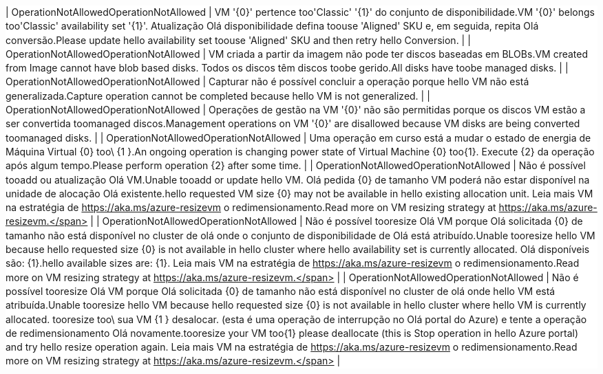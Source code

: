 |  <span data-ttu-id="4e868-372">OperationNotAllowed</span><span class="sxs-lookup"><span data-stu-id="4e868-372">OperationNotAllowed</span></span>  |  <span data-ttu-id="4e868-373">VM '{0}' pertence too'Classic' '{1}' do conjunto de disponibilidade.</span><span class="sxs-lookup"><span data-stu-id="4e868-373">VM '{0}' belongs too'Classic' availability set '{1}'.</span></span> <span data-ttu-id="4e868-374">Atualização Olá disponibilidade defina toouse 'Aligned' SKU e, em seguida, repita Olá conversão.</span><span class="sxs-lookup"><span data-stu-id="4e868-374">Please update hello availability set toouse 'Aligned' SKU and then retry hello Conversion.</span></span>  |
|  <span data-ttu-id="4e868-375">OperationNotAllowed</span><span class="sxs-lookup"><span data-stu-id="4e868-375">OperationNotAllowed</span></span>  |  <span data-ttu-id="4e868-376">VM criada a partir da imagem não pode ter discos baseadas em BLOBs.</span><span class="sxs-lookup"><span data-stu-id="4e868-376">VM created from Image cannot have blob based disks.</span></span> <span data-ttu-id="4e868-377">Todos os discos têm discos toobe gerido.</span><span class="sxs-lookup"><span data-stu-id="4e868-377">All disks have toobe managed disks.</span></span>  |
|  <span data-ttu-id="4e868-378">OperationNotAllowed</span><span class="sxs-lookup"><span data-stu-id="4e868-378">OperationNotAllowed</span></span>  |  <span data-ttu-id="4e868-379">Capturar não é possível concluir a operação porque hello VM não está generalizada.</span><span class="sxs-lookup"><span data-stu-id="4e868-379">Capture operation cannot be completed because hello VM is not generalized.</span></span>  |
|  <span data-ttu-id="4e868-380">OperationNotAllowed</span><span class="sxs-lookup"><span data-stu-id="4e868-380">OperationNotAllowed</span></span>  |  <span data-ttu-id="4e868-381">Operações de gestão na VM '{0}' não são permitidas porque os discos VM estão a ser convertida toomanaged discos.</span><span class="sxs-lookup"><span data-stu-id="4e868-381">Management operations on VM '{0}' are disallowed because VM disks are being converted toomanaged disks.</span></span>  |
|  <span data-ttu-id="4e868-382">OperationNotAllowed</span><span class="sxs-lookup"><span data-stu-id="4e868-382">OperationNotAllowed</span></span>  |  <span data-ttu-id="4e868-383">Uma operação em curso está a mudar o estado de energia de Máquina Virtual {0} too\ {1 \}.</span><span class="sxs-lookup"><span data-stu-id="4e868-383">An ongoing operation is changing power state of Virtual Machine {0} too{1}.</span></span> <span data-ttu-id="4e868-384">Execute {2} da operação após algum tempo.</span><span class="sxs-lookup"><span data-stu-id="4e868-384">Please perform operation {2} after some time.</span></span>  |
|  <span data-ttu-id="4e868-385">OperationNotAllowed</span><span class="sxs-lookup"><span data-stu-id="4e868-385">OperationNotAllowed</span></span>  |  <span data-ttu-id="4e868-386">Não é possível tooadd ou atualização Olá VM.</span><span class="sxs-lookup"><span data-stu-id="4e868-386">Unable tooadd or update hello VM.</span></span> <span data-ttu-id="4e868-387">Olá pedida {0} de tamanho VM poderá não estar disponível na unidade de alocação Olá existente.</span><span class="sxs-lookup"><span data-stu-id="4e868-387">hello requested VM size {0} may not be available in hello existing allocation unit.</span></span> <span data-ttu-id="4e868-388">Leia mais VM na estratégia de https://aka.ms/azure-resizevm o redimensionamento.</span><span class="sxs-lookup"><span data-stu-id="4e868-388">Read more on VM resizing strategy at https://aka.ms/azure-resizevm.</span></span>  |
|  <span data-ttu-id="4e868-389">OperationNotAllowed</span><span class="sxs-lookup"><span data-stu-id="4e868-389">OperationNotAllowed</span></span>  |  <span data-ttu-id="4e868-390">Não é possível tooresize Olá VM porque Olá solicitada {0} de tamanho não está disponível no cluster de olá onde o conjunto de disponibilidade de Olá está atribuído.</span><span class="sxs-lookup"><span data-stu-id="4e868-390">Unable tooresize hello VM because hello requested size {0} is not available in hello cluster where hello availability set is currently allocated.</span></span> <span data-ttu-id="4e868-391">Olá disponíveis são: {1}.</span><span class="sxs-lookup"><span data-stu-id="4e868-391">hello available sizes are: {1}.</span></span> <span data-ttu-id="4e868-392">Leia mais VM na estratégia de https://aka.ms/azure-resizevm o redimensionamento.</span><span class="sxs-lookup"><span data-stu-id="4e868-392">Read more on VM resizing strategy at https://aka.ms/azure-resizevm.</span></span>  |
|  <span data-ttu-id="4e868-393">OperationNotAllowed</span><span class="sxs-lookup"><span data-stu-id="4e868-393">OperationNotAllowed</span></span>  |  <span data-ttu-id="4e868-394">Não é possível tooresize Olá VM porque Olá solicitada {0} de tamanho não está disponível no cluster de olá onde hello VM está atribuída.</span><span class="sxs-lookup"><span data-stu-id="4e868-394">Unable tooresize hello VM because hello requested size {0} is not available in hello cluster where hello VM is currently allocated.</span></span> <span data-ttu-id="4e868-395">tooresize too\ sua VM {1 \} desalocar. (esta é uma operação de interrupção no Olá portal do Azure) e tente a operação de redimensionamento Olá novamente.</span><span class="sxs-lookup"><span data-stu-id="4e868-395">tooresize your VM too{1} please deallocate (this is Stop operation in hello Azure portal) and try hello resize operation again.</span></span> <span data-ttu-id="4e868-396">Leia mais VM na estratégia de https://aka.ms/azure-resizevm o redimensionamento.</span><span class="sxs-lookup"><span data-stu-id="4e868-396">Read more on VM resizing strategy at https://aka.ms/azure-resizevm.</span></span>  |